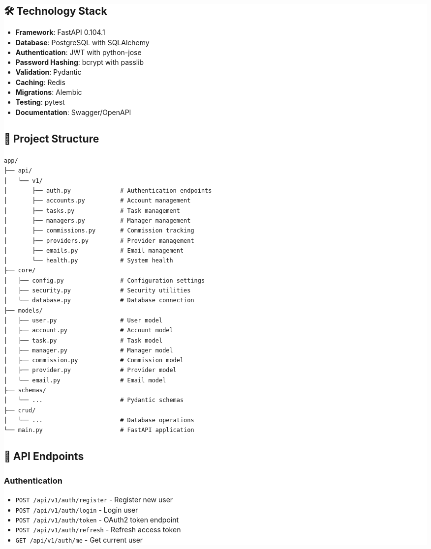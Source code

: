 ## 🛠️ Technology Stack

- **Framework**: FastAPI 0.104.1
- **Database**: PostgreSQL with SQLAlchemy
- **Authentication**: JWT with python-jose
- **Password Hashing**: bcrypt with passlib
- **Validation**: Pydantic
- **Caching**: Redis
- **Migrations**: Alembic
- **Testing**: pytest
- **Documentation**: Swagger/OpenAPI

## 📁 Project Structure

```
app/
├── api/
│   └── v1/
│       ├── auth.py              # Authentication endpoints
│       ├── accounts.py          # Account management
│       ├── tasks.py             # Task management
│       ├── managers.py          # Manager management
│       ├── commissions.py       # Commission tracking
│       ├── providers.py         # Provider management
│       ├── emails.py            # Email management
│       └── health.py            # System health
├── core/
│   ├── config.py                # Configuration settings
│   ├── security.py              # Security utilities
│   └── database.py              # Database connection
├── models/
│   ├── user.py                  # User model
│   ├── account.py               # Account model
│   ├── task.py                  # Task model
│   ├── manager.py               # Manager model
│   ├── commission.py            # Commission model
│   ├── provider.py              # Provider model
│   └── email.py                 # Email model
├── schemas/
│   └── ...                      # Pydantic schemas
├── crud/
│   └── ...                      # Database operations
└── main.py                      # FastAPI application
```

## 🔌 API Endpoints

### Authentication
- `POST /api/v1/auth/register` - Register new user
- `POST /api/v1/auth/login` - Login user
- `POST /api/v1/auth/token` - OAuth2 token endpoint
- `POST /api/v1/auth/refresh` - Refresh access token
- `GET /api/v1/auth/me` - Get current user
